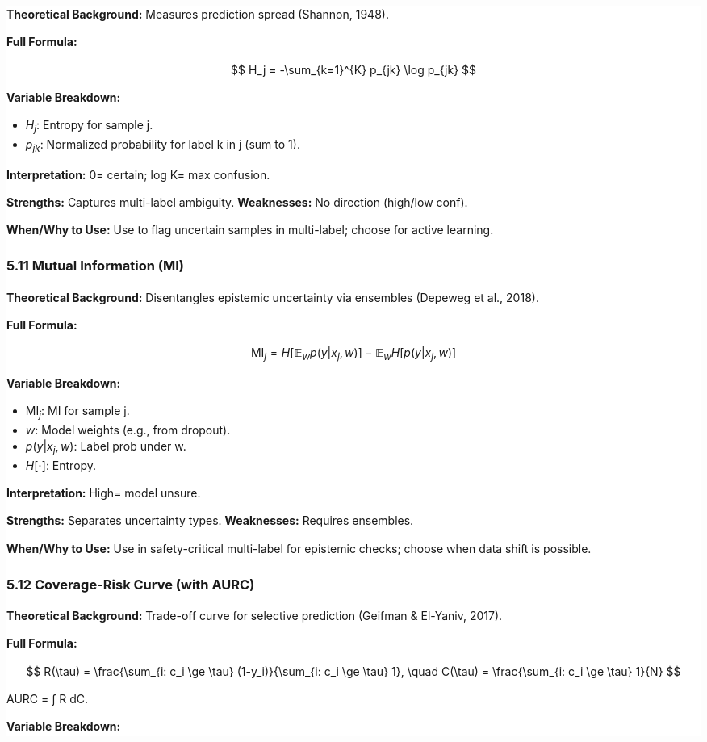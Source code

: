 **Theoretical Background:** Measures prediction spread (Shannon, 1948).

**Full Formula:**

$$
H_j = -\sum_{k=1}^{K} p_{jk} \log p_{jk}
$$

**Variable Breakdown:**

- $H_j$: Entropy for sample j.
- $p_{jk}$: Normalized probability for label k in j (sum to 1).

**Interpretation:** 0= certain; log K= max confusion.

**Strengths:** Captures multi-label ambiguity.
**Weaknesses:** No direction (high/low conf).

**When/Why to Use:** Use to flag uncertain samples in multi-label; choose for active learning.

### 5.11 Mutual Information (MI)

**Theoretical Background:** Disentangles epistemic uncertainty via ensembles (Depeweg et al., 2018).

**Full Formula:**

$$
\text{MI}_j = H[\mathbb{E}_w p(y| x_j,w)] - \mathbb{E}_w H[p(y| x_j,w)]
$$

**Variable Breakdown:**

- $\text{MI}_j$: MI for sample j.
- $w$: Model weights (e.g., from dropout).
- $p(y|x_j,w)$: Label prob under w.
- $H[\cdot]$: Entropy.

**Interpretation:** High= model unsure.

**Strengths:** Separates uncertainty types.
**Weaknesses:** Requires ensembles.

**When/Why to Use:** Use in safety-critical multi-label for epistemic checks; choose when data shift is possible.

### 5.12 Coverage-Risk Curve (with AURC)

**Theoretical Background:** Trade-off curve for selective prediction (Geifman \& El-Yaniv, 2017).

**Full Formula:**

$$
R(\tau) = \frac{\sum_{i: c_i \ge \tau} (1-y_i)}{\sum_{i: c_i \ge \tau} 1}, \quad C(\tau) = \frac{\sum_{i: c_i \ge \tau} 1}{N}
$$

AURC = ∫ R dC.

**Variable Breakdown:**


[^1]: https://towardsdatascience.com/evaluating-multi-label-classifiers-a31be83da6ea/
[^2]: https://arxiv.org/html/2312.09304v1
[^3]: https://www.kaggle.com/code/kmkarakaya/multi-label-model-evaluation
[^4]: https://www.slideshare.net/slideshow/evaluation-of-multilabel-multi-class-classification-147091418/147091418
[^5]: https://jmlr.csail.mit.edu/papers/volume22/20-753/20-753.pdf
[^6]: https://ijrar.com/upload_issue/ijrar_issue_20542882.pdf